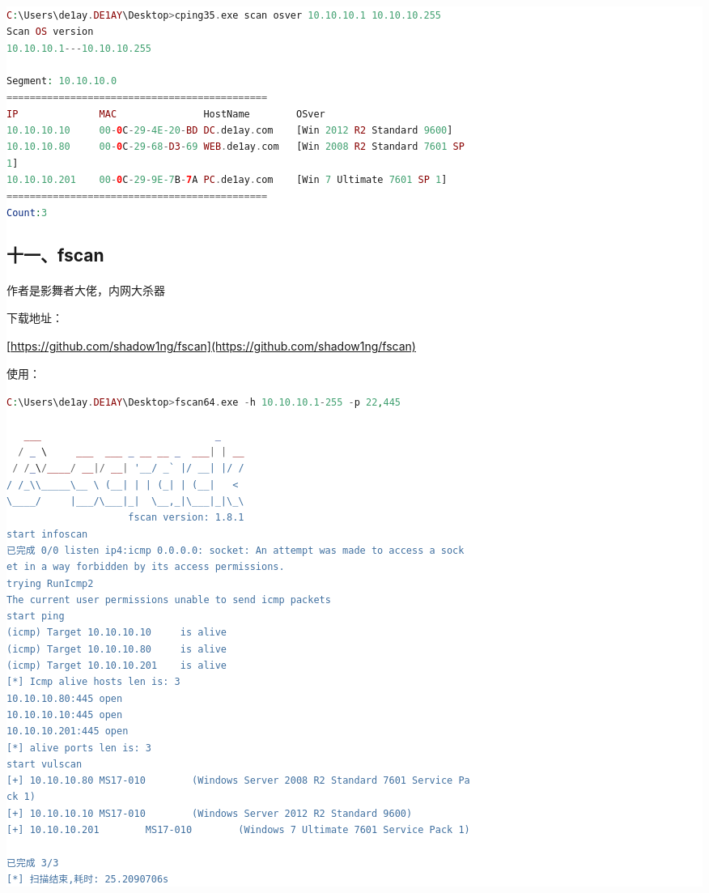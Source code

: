 ```php
C:\Users\de1ay.DE1AY\Desktop>cping35.exe scan osver 10.10.10.1 10.10.10.255
Scan OS version
10.10.10.1---10.10.10.255

Segment: 10.10.10.0
=============================================
IP              MAC               HostName        OSver
10.10.10.10     00-0C-29-4E-20-BD DC.de1ay.com    [Win 2012 R2 Standard 9600]
10.10.10.80     00-0C-29-68-D3-69 WEB.de1ay.com   [Win 2008 R2 Standard 7601 SP
1]
10.10.10.201    00-0C-29-9E-7B-7A PC.de1ay.com    [Win 7 Ultimate 7601 SP 1]
=============================================
Count:3
```

## 十一、fscan

作者是影舞者大佬，内网大杀器

下载地址：

[https://github.com/shadow1ng/fscan](https://github.com/shadow1ng/fscan)

使用：

```php
C:\Users\de1ay.DE1AY\Desktop>fscan64.exe -h 10.10.10.1-255 -p 22,445

   ___                              _
  / _ \     ___  ___ _ __ __ _  ___| | __
 / /_\/____/ __|/ __| '__/ _` |/ __| |/ /
/ /_\\_____\__ \ (__| | | (_| | (__|   <
\____/     |___/\___|_|  \__,_|\___|_|\_\
                     fscan version: 1.8.1
start infoscan
已完成 0/0 listen ip4:icmp 0.0.0.0: socket: An attempt was made to access a sock
et in a way forbidden by its access permissions.
trying RunIcmp2
The current user permissions unable to send icmp packets
start ping
(icmp) Target 10.10.10.10     is alive
(icmp) Target 10.10.10.80     is alive
(icmp) Target 10.10.10.201    is alive
[*] Icmp alive hosts len is: 3
10.10.10.80:445 open
10.10.10.10:445 open
10.10.10.201:445 open
[*] alive ports len is: 3
start vulscan
[+] 10.10.10.80 MS17-010        (Windows Server 2008 R2 Standard 7601 Service Pa
ck 1)
[+] 10.10.10.10 MS17-010        (Windows Server 2012 R2 Standard 9600)
[+] 10.10.10.201        MS17-010        (Windows 7 Ultimate 7601 Service Pack 1)

已完成 3/3
[*] 扫描结束,耗时: 25.2090706s
```
